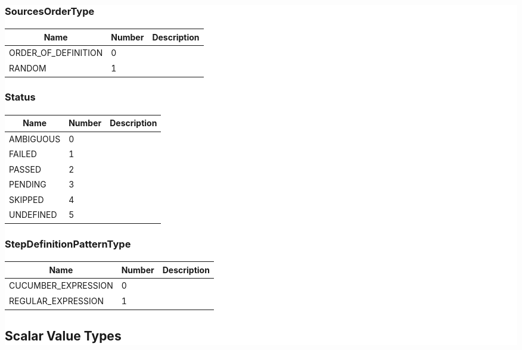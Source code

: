 



 


<a name="io.cucumber.messages.SourcesOrderType"></a>

### SourcesOrderType


| Name | Number | Description |
| ---- | ------ | ----------- |
| ORDER_OF_DEFINITION | 0 |  |
| RANDOM | 1 |  |



<a name="io.cucumber.messages.Status"></a>

### Status


| Name | Number | Description |
| ---- | ------ | ----------- |
| AMBIGUOUS | 0 |  |
| FAILED | 1 |  |
| PASSED | 2 |  |
| PENDING | 3 |  |
| SKIPPED | 4 |  |
| UNDEFINED | 5 |  |



<a name="io.cucumber.messages.StepDefinitionPatternType"></a>

### StepDefinitionPatternType


| Name | Number | Description |
| ---- | ------ | ----------- |
| CUCUMBER_EXPRESSION | 0 |  |
| REGULAR_EXPRESSION | 1 |  |


 

 

 



## Scalar Value Types
